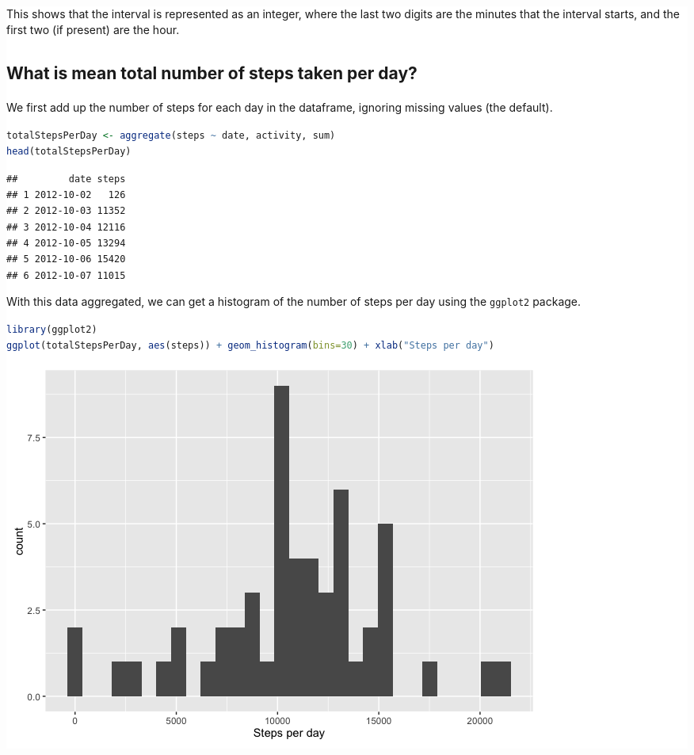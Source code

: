This shows that the interval is represented as an integer, where the last two digits are the minutes that the interval starts, and the first two (if present) are the hour.

## What is mean total number of steps taken per day?

We first add up the number of steps for each day in the dataframe, ignoring missing values (the default).


```r
totalStepsPerDay <- aggregate(steps ~ date, activity, sum)
head(totalStepsPerDay)
```

```
##         date steps
## 1 2012-10-02   126
## 2 2012-10-03 11352
## 3 2012-10-04 12116
## 4 2012-10-05 13294
## 5 2012-10-06 15420
## 6 2012-10-07 11015
```

With this data aggregated, we can get a histogram of the number of steps per day using the `ggplot2` package.


```r
library(ggplot2)
ggplot(totalStepsPerDay, aes(steps)) + geom_histogram(bins=30) + xlab("Steps per day")
```

![](PA1_template_files/figure-html/unnamed-chunk-5-1.png)
